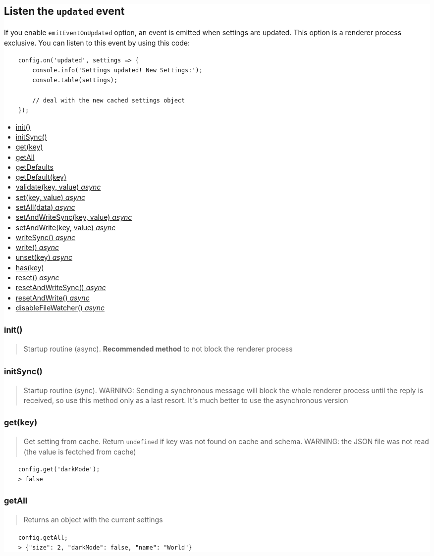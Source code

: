 ## Listen the `updated` event
If you enable `emitEventOnUpdated` option, an event is emitted when settings are updated. This option is a renderer process exclusive. You can listen to this event by using this code:
```
    config.on('updated', settings => {
		console.info('Settings updated! New Settings:');
		console.table(settings);

        // deal with the new cached settings object
	});
```
* [init()](#init-1)
* [initSync()](#initsync-1)
* [get(key)](#getkey-1)
* [getAll](#getall-1)
* [getDefaults](#getdefaults-1)
* [getDefault(key)](#getdefaultkey-1)
* [validate(key, value) *async*](#validatekey-value-async)
* [set(key, value) *async*](#setkey-value-async)
* [setAll(data) *async*](#setalldata-async)
* [setAndWriteSync(key, value) *async*](#setandwritesynckey-value-async)
* [setAndWrite(key, value) *async*](#setandwritekeyvalue-async-1)
* [writeSync() *async*](#writesync-async)
* [write() *async*](#write-async-1)
* [unset(key) *async*](#unsetkey-async)
* [has(key)](#haskey-1)
* [reset() *async*](#reset-async)
* [resetAndWriteSync() *async*](#resetandwritesync-async)
* [resetAndWrite() *async*](#resetandwritesync-async-1)
* [disableFileWatcher() *async*](#disablefilewatcher-async)

### init()
> Startup routine (async). **Recommended method** to not block the renderer process

### initSync()
> Startup routine (sync). WARNING: Sending a synchronous message will block the whole renderer process until the reply is received, so use this method only as a last resort. It's much better to use the asynchronous version


### get(key)
> Get setting from cache. Return `undefined` if key was not found on cache and schema. WARNING: the JSON file was not read (the value is fectched from cache)
```
    config.get('darkMode');
    > false
```

### getAll
> Returns an object with the current settings
```
    config.getAll;
    > {"size": 2, "darkMode": false, "name": "World"}
```
